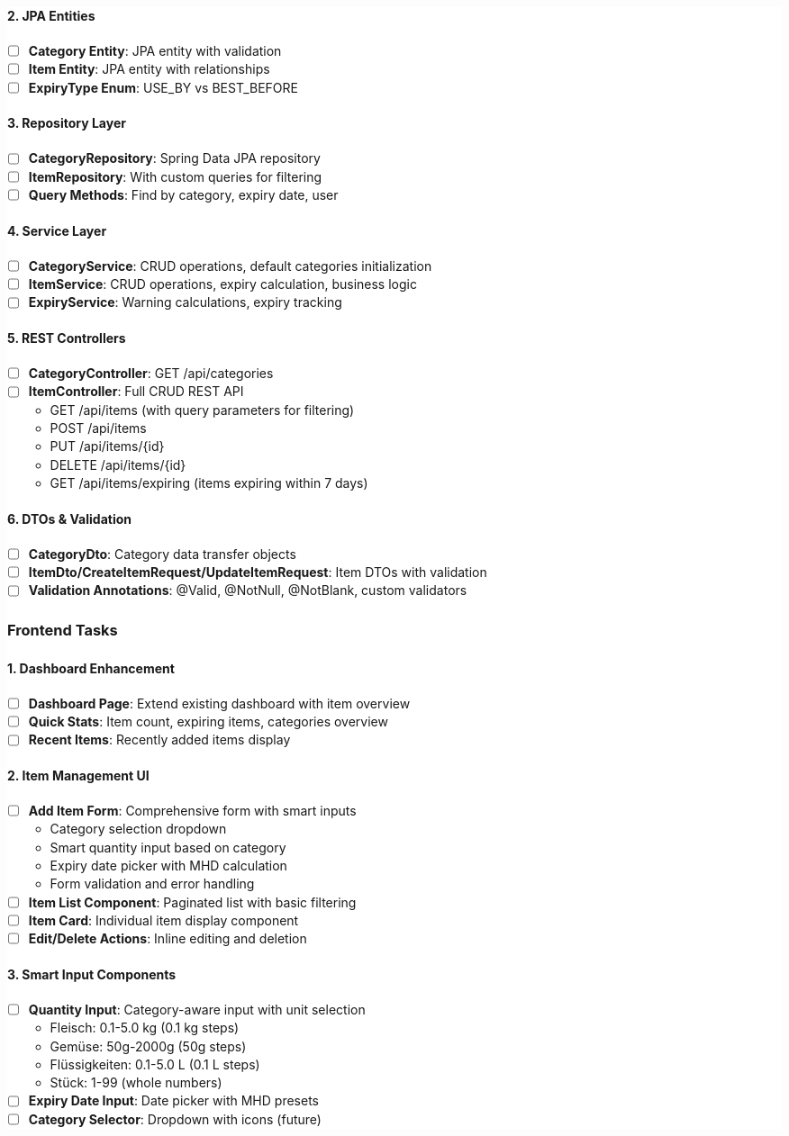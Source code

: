 #### 2. JPA Entities
- [ ] **Category Entity**: JPA entity with validation
- [ ] **Item Entity**: JPA entity with relationships
- [ ] **ExpiryType Enum**: USE_BY vs BEST_BEFORE

#### 3. Repository Layer
- [ ] **CategoryRepository**: Spring Data JPA repository
- [ ] **ItemRepository**: With custom queries for filtering
- [ ] **Query Methods**: Find by category, expiry date, user

#### 4. Service Layer
- [ ] **CategoryService**: CRUD operations, default categories initialization
- [ ] **ItemService**: CRUD operations, expiry calculation, business logic
- [ ] **ExpiryService**: Warning calculations, expiry tracking

#### 5. REST Controllers
- [ ] **CategoryController**: GET /api/categories
- [ ] **ItemController**: Full CRUD REST API
  - GET /api/items (with query parameters for filtering)
  - POST /api/items
  - PUT /api/items/{id}
  - DELETE /api/items/{id}
  - GET /api/items/expiring (items expiring within 7 days)

#### 6. DTOs & Validation
- [ ] **CategoryDto**: Category data transfer objects
- [ ] **ItemDto/CreateItemRequest/UpdateItemRequest**: Item DTOs with validation
- [ ] **Validation Annotations**: @Valid, @NotNull, @NotBlank, custom validators

### Frontend Tasks

#### 1. Dashboard Enhancement
- [ ] **Dashboard Page**: Extend existing dashboard with item overview
- [ ] **Quick Stats**: Item count, expiring items, categories overview
- [ ] **Recent Items**: Recently added items display

#### 2. Item Management UI
- [ ] **Add Item Form**: Comprehensive form with smart inputs
  - Category selection dropdown
  - Smart quantity input based on category
  - Expiry date picker with MHD calculation
  - Form validation and error handling
- [ ] **Item List Component**: Paginated list with basic filtering
- [ ] **Item Card**: Individual item display component
- [ ] **Edit/Delete Actions**: Inline editing and deletion

#### 3. Smart Input Components
- [ ] **Quantity Input**: Category-aware input with unit selection
  - Fleisch: 0.1-5.0 kg (0.1 kg steps)
  - Gemüse: 50g-2000g (50g steps)  
  - Flüssigkeiten: 0.1-5.0 L (0.1 L steps)
  - Stück: 1-99 (whole numbers)
- [ ] **Expiry Date Input**: Date picker with MHD presets
- [ ] **Category Selector**: Dropdown with icons (future)
